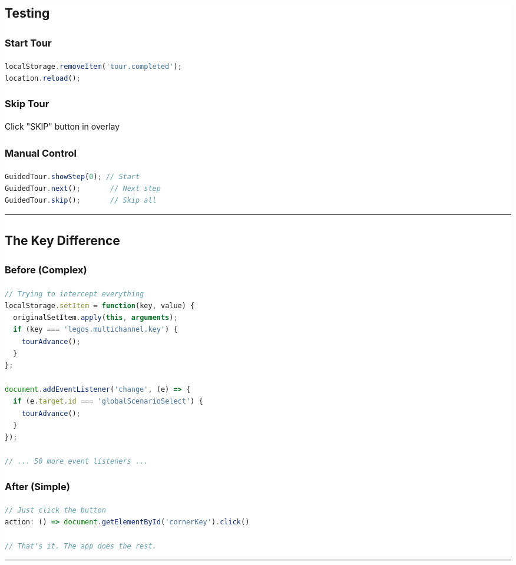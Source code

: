 ## Testing

### Start Tour
```javascript
localStorage.removeItem('tour.completed');
location.reload();
```

### Skip Tour
Click "SKIP" button in overlay

### Manual Control
```javascript
GuidedTour.showStep(0); // Start
GuidedTour.next();       // Next step
GuidedTour.skip();       // Skip all
```

---

## The Key Difference

### Before (Complex)
```javascript
// Trying to intercept everything
localStorage.setItem = function(key, value) {
  originalSetItem.apply(this, arguments);
  if (key === 'legos.multichannel.key') {
    tourAdvance();
  }
};

document.addEventListener('change', (e) => {
  if (e.target.id === 'globalScenarioSelect') {
    tourAdvance();
  }
});

// ... 50 more event listeners ...
```

### After (Simple)
```javascript
// Just click the button
action: () => document.getElementById('cornerKey').click()

// That's it. The app does the rest.
```

---
